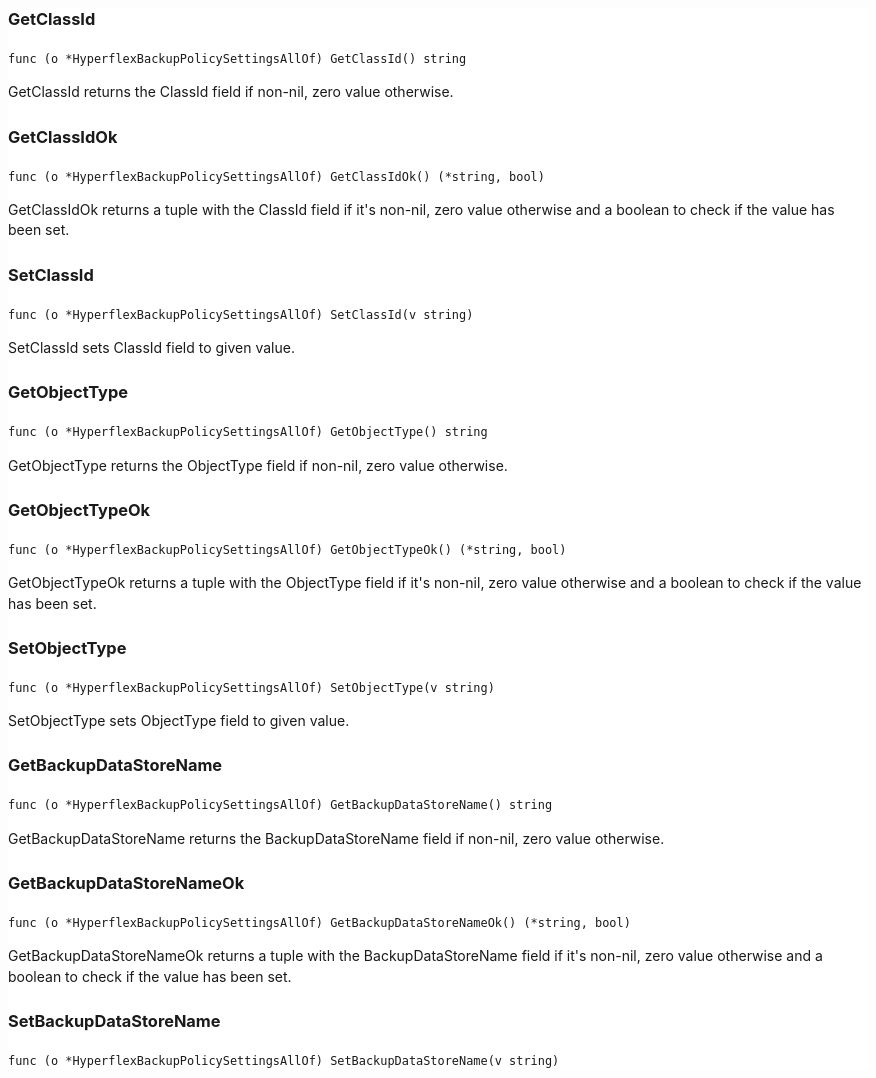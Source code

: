 ### GetClassId

`func (o *HyperflexBackupPolicySettingsAllOf) GetClassId() string`

GetClassId returns the ClassId field if non-nil, zero value otherwise.

### GetClassIdOk

`func (o *HyperflexBackupPolicySettingsAllOf) GetClassIdOk() (*string, bool)`

GetClassIdOk returns a tuple with the ClassId field if it's non-nil, zero value otherwise
and a boolean to check if the value has been set.

### SetClassId

`func (o *HyperflexBackupPolicySettingsAllOf) SetClassId(v string)`

SetClassId sets ClassId field to given value.


### GetObjectType

`func (o *HyperflexBackupPolicySettingsAllOf) GetObjectType() string`

GetObjectType returns the ObjectType field if non-nil, zero value otherwise.

### GetObjectTypeOk

`func (o *HyperflexBackupPolicySettingsAllOf) GetObjectTypeOk() (*string, bool)`

GetObjectTypeOk returns a tuple with the ObjectType field if it's non-nil, zero value otherwise
and a boolean to check if the value has been set.

### SetObjectType

`func (o *HyperflexBackupPolicySettingsAllOf) SetObjectType(v string)`

SetObjectType sets ObjectType field to given value.


### GetBackupDataStoreName

`func (o *HyperflexBackupPolicySettingsAllOf) GetBackupDataStoreName() string`

GetBackupDataStoreName returns the BackupDataStoreName field if non-nil, zero value otherwise.

### GetBackupDataStoreNameOk

`func (o *HyperflexBackupPolicySettingsAllOf) GetBackupDataStoreNameOk() (*string, bool)`

GetBackupDataStoreNameOk returns a tuple with the BackupDataStoreName field if it's non-nil, zero value otherwise
and a boolean to check if the value has been set.

### SetBackupDataStoreName

`func (o *HyperflexBackupPolicySettingsAllOf) SetBackupDataStoreName(v string)`
